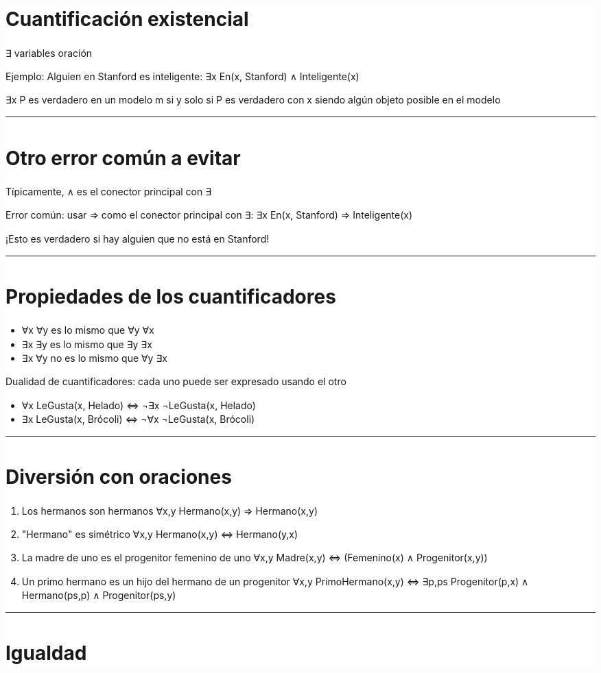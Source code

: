 # Cuantificación existencial

∃ variables oración

Ejemplo: Alguien en Stanford es inteligente:
∃x En(x, Stanford) ∧ Inteligente(x)

∃x P es verdadero en un modelo m si y solo si P es verdadero con x siendo algún objeto posible en el modelo

---

# Otro error común a evitar

Típicamente, ∧ es el conector principal con ∃

Error común: usar ⇒ como el conector principal con ∃:
∃x En(x, Stanford) ⇒ Inteligente(x)

¡Esto es verdadero si hay alguien que no está en Stanford!

---

# Propiedades de los cuantificadores

- ∀x ∀y es lo mismo que ∀y ∀x
- ∃x ∃y es lo mismo que ∃y ∃x
- ∃x ∀y no es lo mismo que ∀y ∃x

Dualidad de cuantificadores: cada uno puede ser expresado usando el otro
- ∀x LeGusta(x, Helado) ⇔ ¬∃x ¬LeGusta(x, Helado)
- ∃x LeGusta(x, Brócoli) ⇔ ¬∀x ¬LeGusta(x, Brócoli)

---

# Diversión con oraciones

1. Los hermanos son hermanos
   ∀x,y Hermano(x,y) ⇒ Hermano(x,y)

2. "Hermano" es simétrico
   ∀x,y Hermano(x,y) ⇔ Hermano(y,x)

3. La madre de uno es el progenitor femenino de uno
   ∀x,y Madre(x,y) ⇔ (Femenino(x) ∧ Progenitor(x,y))

4. Un primo hermano es un hijo del hermano de un progenitor
   ∀x,y PrimoHermano(x,y) ⇔ ∃p,ps Progenitor(p,x) ∧ Hermano(ps,p) ∧ Progenitor(ps,y)

---

# Igualdad
